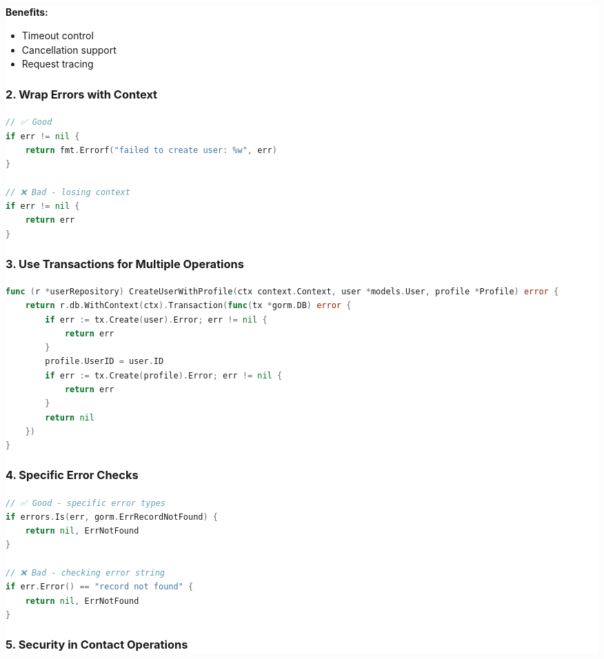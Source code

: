 **Benefits:**
- Timeout control
- Cancellation support
- Request tracing

### 2. Wrap Errors with Context

```go
// ✅ Good
if err != nil {
    return fmt.Errorf("failed to create user: %w", err)
}

// ❌ Bad - losing context
if err != nil {
    return err
}
```

### 3. Use Transactions for Multiple Operations

```go
func (r *userRepository) CreateUserWithProfile(ctx context.Context, user *models.User, profile *Profile) error {
    return r.db.WithContext(ctx).Transaction(func(tx *gorm.DB) error {
        if err := tx.Create(user).Error; err != nil {
            return err
        }
        profile.UserID = user.ID
        if err := tx.Create(profile).Error; err != nil {
            return err
        }
        return nil
    })
}
```

### 4. Specific Error Checks

```go
// ✅ Good - specific error types
if errors.Is(err, gorm.ErrRecordNotFound) {
    return nil, ErrNotFound
}

// ❌ Bad - checking error string
if err.Error() == "record not found" {
    return nil, ErrNotFound
}
```

### 5. Security in Contact Operations
